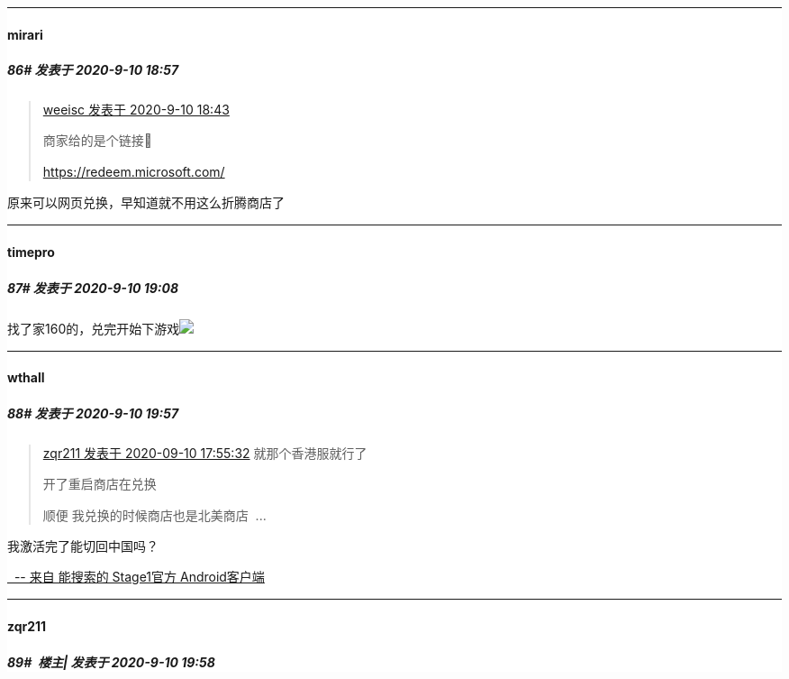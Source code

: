 *****

####  mirari  
##### 86#       发表于 2020-9-10 18:57



<blockquote><a href="httphttps://bbs.saraba1st.com/2b/forum.php?mod=redirect&amp;goto=findpost&amp;pid=48699174&amp;ptid=1959137" target="_blank">weeisc 发表于 2020-9-10 18:43</a>

商家给的是个链接🔗

https://redeem.microsoft.com/</blockquote>
原来可以网页兑换，早知道就不用这么折腾商店了







*****

####  timepro  
##### 87#       发表于 2020-9-10 19:08




找了家160的，兑完开始下游戏<img src="https://static.saraba1st.com/image/smiley/face2017/034.png" referrerpolicy="no-referrer">







*****

####  wthall  
##### 88#       发表于 2020-9-10 19:57



<blockquote><a href="httphttps://bbs.saraba1st.com/2b/forum.php?mod=redirect&amp;goto=findpost&amp;pid=48698731&amp;ptid=1959137" target="_blank">zqr211 发表于 2020-09-10 17:55:32</a>
就那个香港服就行了

开了重启商店在兑换

顺便 我兑换的时候商店也是北美商店  ...</blockquote>我激活完了能切回中国吗？

[  -- 来自 能搜索的 Stage1官方 Android客户端](https://www.coolapk.com/apk/140634)







*****

####  zqr211  
##### 89#         楼主| 发表于 2020-9-10 19:58
